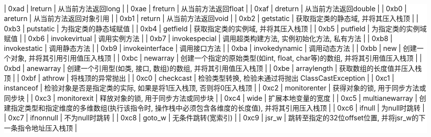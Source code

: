 | 0xad | lreturn         | 从当前方法返回long                              |
| 0xae | freturn         | 从当前方法返回float                             |
| 0xaf | dreturn         | 从当前方法返回double                            |
| 0xb0 | areturn         | 从当前方法返回对象引用                              |
| 0xb1 | return          | 从当前方法返回void                              |
| 0xb2 | getstatic       | 获取指定类的静态域, 并将其压入栈顶                       |
| 0xb3 | putstatic       | 为指定类的静态域赋值                               |
| 0xb4 | getfield        | 获取指定类的实例域, 并将其压入栈顶                       |
| 0xb5 | putfield        | 为指定类的实例域赋值                               |
| 0xb6 | invokevirtual   | 调用实例方法                                   |
| 0xb7 | invokespecial   | 调用超类构建方法, 实例初始化方法, 私有方法                  |
| 0xb8 | invokestatic    | 调用静态方法                                   |
| 0xb9 | invokeinterface | 调用接口方法                                   |
| 0xba | invokedynamic   | 调用动态方法                                   |
| 0xbb | new             | 创建一个对象, 并将其引用引用值压入栈顶                     |
| 0xbc | newarray        | 创建一个指定的原始类型(如int, float, char等)的数组, 并将其引用值压入栈顶 |
| 0xbd | anewarray       | 创建一个引用型(如类, 接口, 数组)的数组, 并将其引用值压入栈顶       |
| 0xbe | arraylength     | 获取数组的长度值并压入栈顶                            |
| 0xbf | athrow          | 将栈顶的异常抛出                                 |
| 0xc0 | checkcast       | 检验类型转换, 检验未通过将抛出 ClassCastException      |
| 0xc1 | instanceof      | 检验对象是否是指定类的实际, 如果是将1压入栈顶, 否则将0压入栈顶       |
| 0xc2 | monitorenter    | 获得对象的锁, 用于同步方法或同步块                       |
| 0xc3 | monitorexit     | 释放对象的锁, 用于同步方法或同步块                       |
| 0xc4 | wide            | 扩展本地变量的宽度                                |
| 0xc5 | multianewarray  | 创建指定类型和指定维度的多维数组(执行该指令时, 操作栈中必须包含各维度的长度值), 并将其引用压入栈顶 |
| 0xc6 | ifnull          | 为null时跳转                                 |
| 0xc7 | ifnonnull       | 不为null时跳转                                |
| 0xc8 | goto_w          | 无条件跳转(宽索引)                               |
| 0xc9 | jsr_w           | 跳转至指定的32位offset位置, 并将jsr_w的下一条指令地址压入栈顶   |